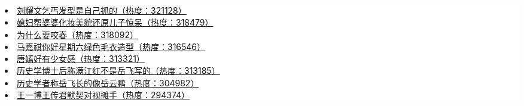 <li>
<a href="https://s.weibo.com/weibo?q=%23%E5%88%98%E8%80%80%E6%96%87%E4%B9%9E%E4%B8%90%E5%8F%91%E5%9E%8B%E6%98%AF%E8%87%AA%E5%B7%B1%E6%8A%93%E7%9A%84%23" target="weibo">
刘耀文乞丐发型是自己抓的（热度：321128）
</a>
</li>

<li>
<a href="https://s.weibo.com/weibo?q=%23%E5%AA%B3%E5%A6%87%E5%B8%AE%E5%A9%86%E5%A9%86%E5%8C%96%E5%A6%86%E7%BE%8E%E8%B2%8C%E8%BF%98%E5%8E%9F%E5%84%BF%E5%AD%90%E6%83%8A%E5%91%86%23" target="weibo">
媳妇帮婆婆化妆美貌还原儿子惊呆（热度：318479）
</a>
</li>

<li>
<a href="https://s.weibo.com/weibo?q=%23%E4%B8%BA%E4%BB%80%E4%B9%88%E8%A6%81%E5%92%AC%E6%98%A5%23" target="weibo">
为什么要咬春（热度：318092）
</a>
</li>

<li>
<a href="https://s.weibo.com/weibo?q=%23%E9%A9%AC%E5%98%89%E7%A5%BA%E4%BD%A0%E5%A5%BD%E6%98%9F%E6%9C%9F%E5%85%AD%E7%BB%BF%E8%89%B2%E6%AF%9B%E8%A1%A3%E9%80%A0%E5%9E%8B%23" target="weibo">
马嘉祺你好星期六绿色毛衣造型（热度：316546）
</a>
</li>

<li>
<a href="https://s.weibo.com/weibo?q=%23%E5%94%90%E5%AB%A3%E5%A5%BD%E6%9C%89%E5%B0%91%E5%A5%B3%E6%84%9F%23" target="weibo">
唐嫣好有少女感（热度：313321）
</a>
</li>

<li>
<a href="https://s.weibo.com/weibo?q=%23%E5%8E%86%E5%8F%B2%E5%AD%A6%E5%8D%9A%E5%A3%AB%E5%90%8E%E7%A7%B0%E6%BB%A1%E6%B1%9F%E7%BA%A2%E4%B8%8D%E6%98%AF%E5%B2%B3%E9%A3%9E%E5%86%99%E7%9A%84%23" target="weibo">
历史学博士后称满江红不是岳飞写的（热度：313185）
</a>
</li>

<li>
<a href="https://s.weibo.com/weibo?q=%23%E5%8E%86%E5%8F%B2%E5%AD%A6%E8%80%85%E7%A7%B0%E5%B2%B3%E9%A3%9E%E9%95%BF%E7%9A%84%E5%83%8F%E5%B2%B3%E4%BA%91%E9%B9%8F%23" target="weibo">
历史学者称岳飞长的像岳云鹏（热度：304982）
</a>
</li>

<li>
<a href="https://s.weibo.com/weibo?q=%23%E7%8E%8B%E4%B8%80%E5%8D%9A%E7%8E%8B%E4%BC%A0%E5%90%9B%E9%BB%98%E5%A5%91%E5%AF%B9%E8%A7%86%E6%91%8A%E6%89%8B%23" target="weibo">
王一博王传君默契对视摊手（热度：294374）
</a>
</li>

